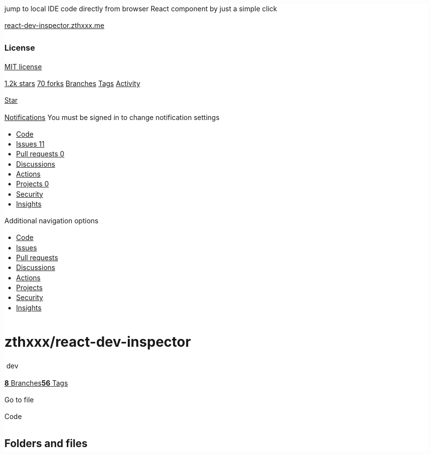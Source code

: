 
jump to local IDE code directly from browser React component by just a simple click

[react-dev-inspector.zthxxx.me](https://react-dev-inspector.zthxxx.me/ "https://react-dev-inspector.zthxxx.me")

### License

[MIT license](https://github.com/zthxxx/react-dev-inspector/blob/dev/LICENSE)

[1.2k stars](https://github.com/zthxxx/react-dev-inspector/stargazers) [70 forks](https://github.com/zthxxx/react-dev-inspector/forks) [Branches](https://github.com/zthxxx/react-dev-inspector/branches) [Tags](https://github.com/zthxxx/react-dev-inspector/tags) [Activity](https://github.com/zthxxx/react-dev-inspector/activity)

[Star](https://github.com/login?return_to=%2Fzthxxx%2Freact-dev-inspector)

[Notifications](https://github.com/login?return_to=%2Fzthxxx%2Freact-dev-inspector) You must be signed in to change notification settings

*   [Code](https://github.com/zthxxx/react-dev-inspector)
*   [Issues 11](https://github.com/zthxxx/react-dev-inspector/issues)
*   [Pull requests 0](https://github.com/zthxxx/react-dev-inspector/pulls)
*   [Discussions](https://github.com/zthxxx/react-dev-inspector/discussions)
*   [Actions](https://github.com/zthxxx/react-dev-inspector/actions)
*   [Projects 0](https://github.com/zthxxx/react-dev-inspector/projects)
*   [Security](https://github.com/zthxxx/react-dev-inspector/security)
*   [Insights](https://github.com/zthxxx/react-dev-inspector/pulse)

Additional navigation options

*   [Code](https://github.com/zthxxx/react-dev-inspector)
*   [Issues](https://github.com/zthxxx/react-dev-inspector/issues)
*   [Pull requests](https://github.com/zthxxx/react-dev-inspector/pulls)
*   [Discussions](https://github.com/zthxxx/react-dev-inspector/discussions)
*   [Actions](https://github.com/zthxxx/react-dev-inspector/actions)
*   [Projects](https://github.com/zthxxx/react-dev-inspector/projects)
*   [Security](https://github.com/zthxxx/react-dev-inspector/security)
*   [Insights](https://github.com/zthxxx/react-dev-inspector/pulse)

zthxxx/react-dev-inspector
==========================

  

 dev

[**8** Branches](https://github.com/zthxxx/react-dev-inspector/branches)[**56** Tags](https://github.com/zthxxx/react-dev-inspector/tags)

[](https://github.com/zthxxx/react-dev-inspector/branches)[](https://github.com/zthxxx/react-dev-inspector/tags)

Go to file

Code

Folders and files
-----------------
